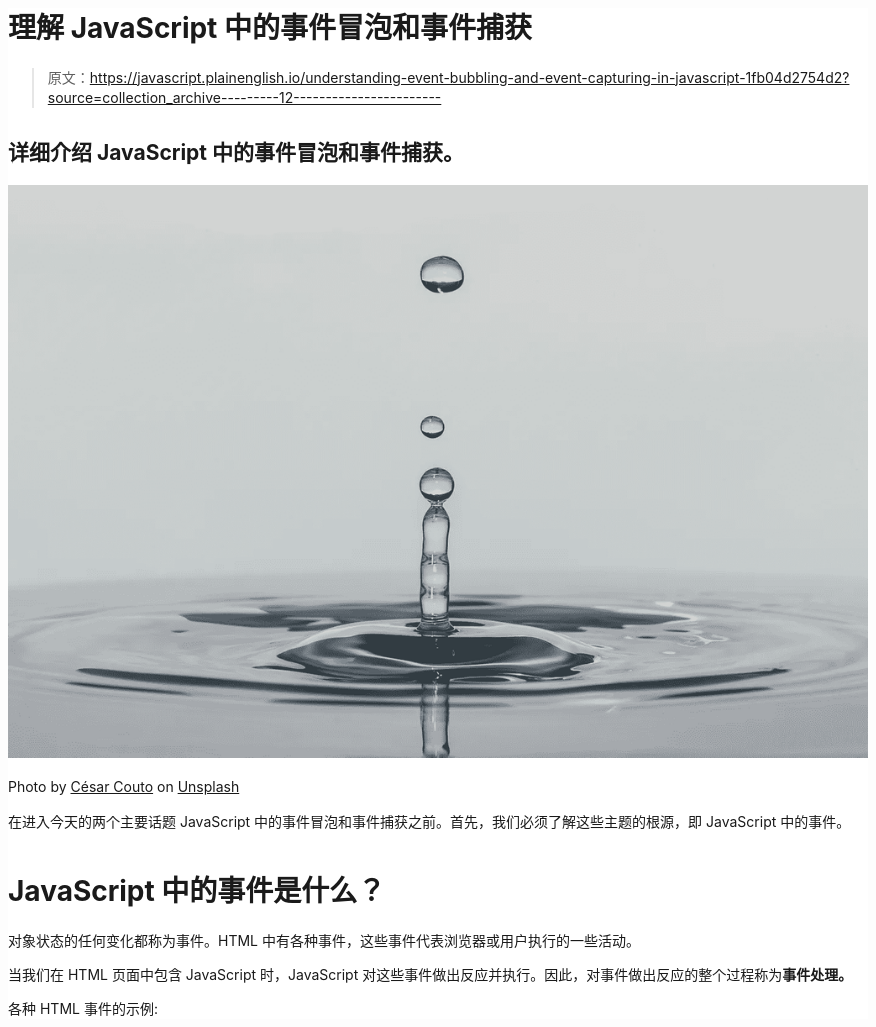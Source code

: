 # 理解 JavaScript 中的事件冒泡和事件捕获

> 原文：<https://javascript.plainenglish.io/understanding-event-bubbling-and-event-capturing-in-javascript-1fb04d2754d2?source=collection_archive---------12----------------------->

## 详细介绍 JavaScript 中的事件冒泡和事件捕获。

![](img/102304cc9527be6642657d81d79dbc32.png)

Photo by [César Couto](https://unsplash.com/@xcrap?utm_source=unsplash&utm_medium=referral&utm_content=creditCopyText) on [Unsplash](https://unsplash.com/s/photos/ripple?utm_source=unsplash&utm_medium=referral&utm_content=creditCopyText)

在进入今天的两个主要话题 JavaScript 中的事件冒泡和事件捕获之前。首先，我们必须了解这些主题的根源，即 JavaScript 中的事件。

# JavaScript 中的事件是什么？

对象状态的任何变化都称为事件。HTML 中有各种事件，这些事件代表浏览器或用户执行的一些活动。

当我们在 HTML 页面中包含 JavaScript 时，JavaScript 对这些事件做出反应并执行。因此，对事件做出反应的整个过程称为**事件处理。**

各种 HTML 事件的示例:
